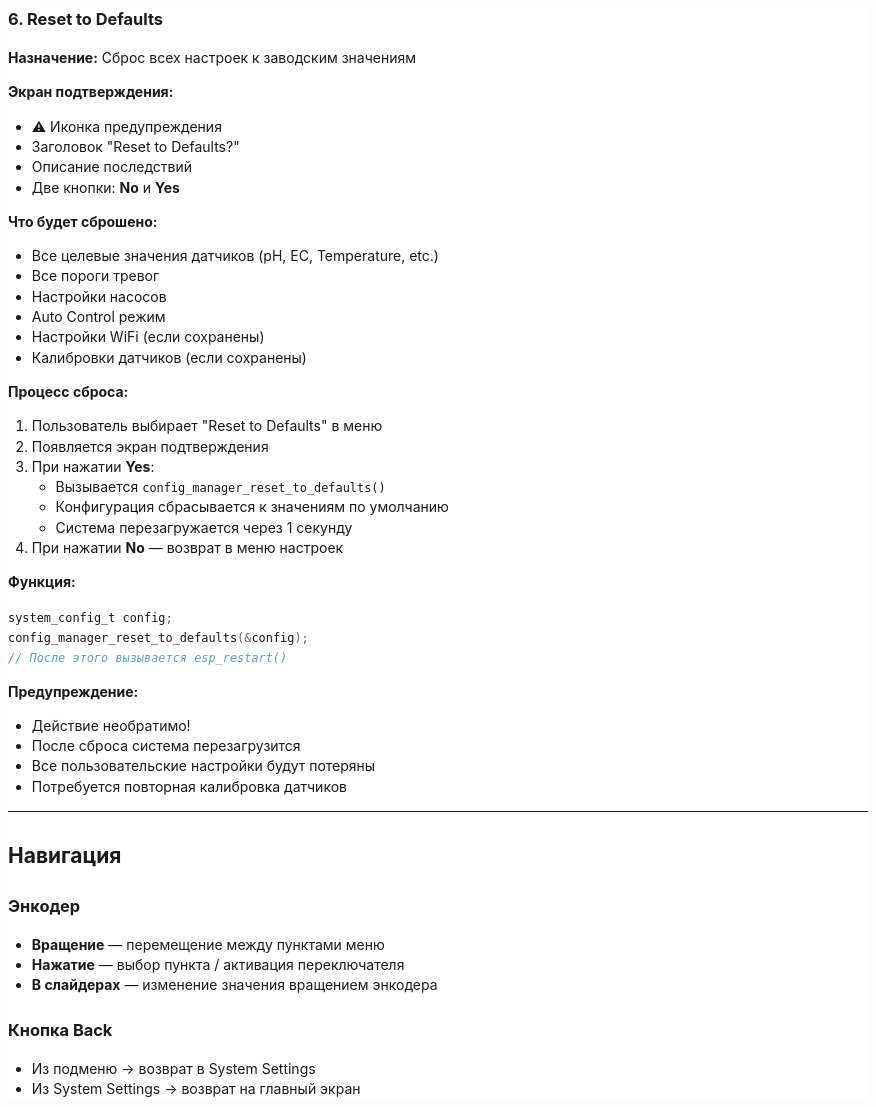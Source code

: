 
### 6. Reset to Defaults

**Назначение:** Сброс всех настроек к заводским значениям

**Экран подтверждения:**
- ⚠️ Иконка предупреждения
- Заголовок "Reset to Defaults?"
- Описание последствий
- Две кнопки: **No** и **Yes**

**Что будет сброшено:**
- Все целевые значения датчиков (pH, EC, Temperature, etc.)
- Все пороги тревог
- Настройки насосов
- Auto Control режим
- Настройки WiFi (если сохранены)
- Калибровки датчиков (если сохранены)

**Процесс сброса:**
1. Пользователь выбирает "Reset to Defaults" в меню
2. Появляется экран подтверждения
3. При нажатии **Yes**:
   - Вызывается `config_manager_reset_to_defaults()`
   - Конфигурация сбрасывается к значениям по умолчанию
   - Система перезагружается через 1 секунду
4. При нажатии **No** — возврат в меню настроек

**Функция:**
```c
system_config_t config;
config_manager_reset_to_defaults(&config);
// После этого вызывается esp_restart()
```

**Предупреждение:** 
- Действие необратимо!
- После сброса система перезагрузится
- Все пользовательские настройки будут потеряны
- Потребуется повторная калибровка датчиков

---

## Навигация

### Энкодер
- **Вращение** — перемещение между пунктами меню
- **Нажатие** — выбор пункта / активация переключателя
- **В слайдерах** — изменение значения вращением энкодера

### Кнопка Back
- Из подменю → возврат в System Settings
- Из System Settings → возврат на главный экран
